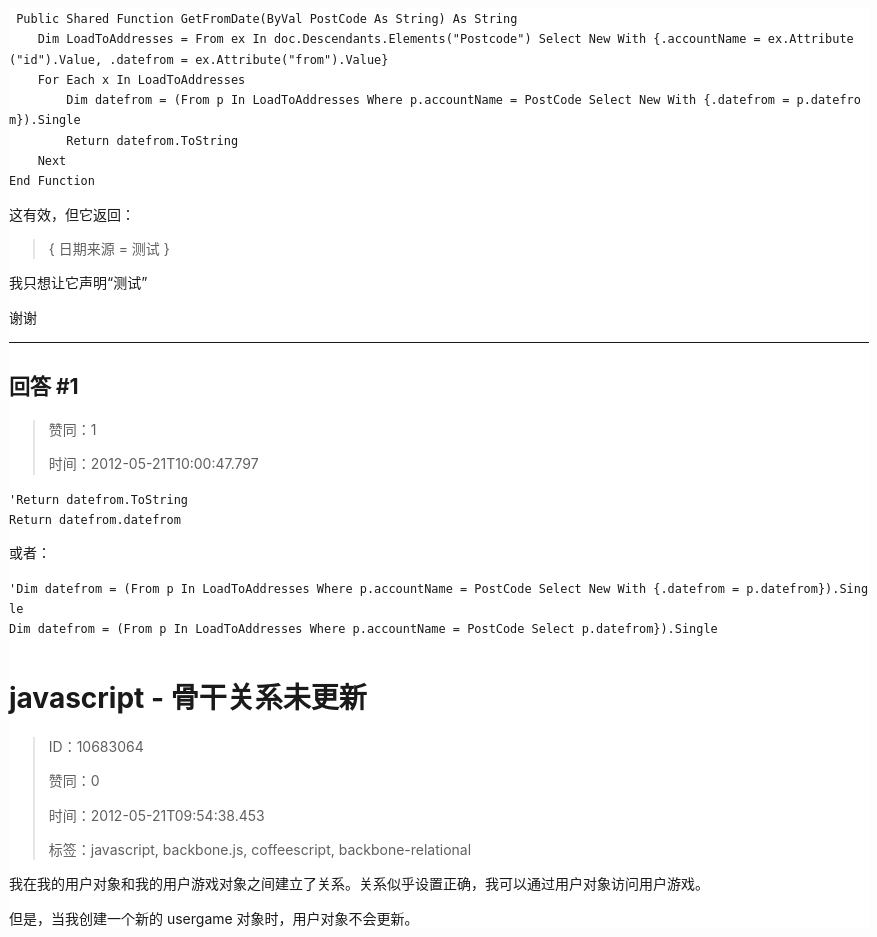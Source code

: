 ```
 Public Shared Function GetFromDate(ByVal PostCode As String) As String
    Dim LoadToAddresses = From ex In doc.Descendants.Elements("Postcode") Select New With {.accountName = ex.Attribute("id").Value, .datefrom = ex.Attribute("from").Value}
    For Each x In LoadToAddresses
        Dim datefrom = (From p In LoadToAddresses Where p.accountName = PostCode Select New With {.datefrom = p.datefrom}).Single
        Return datefrom.ToString
    Next
End Function 
```

这有效，但它返回：

> { 日期来源 = 测试 }

我只想让它声明“测试”

谢谢

* * *

## 回答 #1

> 赞同：1
> 
> 时间：2012-05-21T10:00:47.797

```
'Return datefrom.ToString
Return datefrom.datefrom 
```

或者：

```
'Dim datefrom = (From p In LoadToAddresses Where p.accountName = PostCode Select New With {.datefrom = p.datefrom}).Single
Dim datefrom = (From p In LoadToAddresses Where p.accountName = PostCode Select p.datefrom}).Single 
```

# javascript - 骨干关系未更新

> ID：10683064
> 
> 赞同：0
> 
> 时间：2012-05-21T09:54:38.453
> 
> 标签：javascript, backbone.js, coffeescript, backbone-relational

我在我的用户对象和我的用户游戏对象之间建立了关系。关系似乎设置正确，我可以通过用户对象访问用户游戏。

但是，当我创建一个新的 usergame 对象时，用户对象不会更新。

